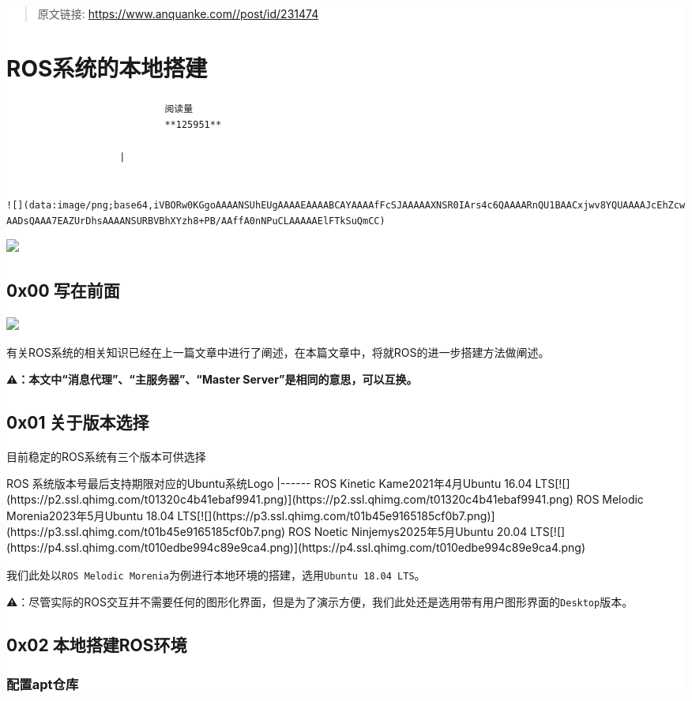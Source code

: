 > 原文链接: https://www.anquanke.com//post/id/231474 


# ROS系统的本地搭建


                                阅读量   
                                **125951**
                            
                        |
                        
                                                                                                                                    ![](data:image/png;base64,iVBORw0KGgoAAAANSUhEUgAAAAEAAAABCAYAAAAfFcSJAAAAAXNSR0IArs4c6QAAAARnQU1BAACxjwv8YQUAAAAJcEhZcwAADsQAAA7EAZUrDhsAAAANSURBVBhXYzh8+PB/AAffA0nNPuCLAAAAAElFTkSuQmCC)
                                                                                            



[![](https://p3.ssl.qhimg.com/t01f8cf175fbd501405.png)](https://p3.ssl.qhimg.com/t01f8cf175fbd501405.png)



## 0x00 写在前面

[![](https://p3.ssl.qhimg.com/t010e6e743479f72c6b.png)](https://p3.ssl.qhimg.com/t010e6e743479f72c6b.png)

有关ROS系统的相关知识已经在上一篇文章中进行了阐述，在本篇文章中，将就ROS的进一步搭建方法做阐述。

**⚠️：本文中“消息代理”、“主服务器”、“Master Server”是相同的意思，可以互换。**



## 0x01 关于版本选择

目前稳定的ROS系统有三个版本可供选择

<th style="text-align: center;">ROS 系统版本号</th><th style="text-align: center;">最后支持期限</th><th style="text-align: center;">对应的Ubuntu系统</th><th style="text-align: center;">Logo</th>
|------
<td style="text-align: center;">ROS Kinetic Kame</td><td style="text-align: center;">2021年4月</td><td style="text-align: center;">Ubuntu 16.04 LTS</td><td style="text-align: center;">[![](https://p2.ssl.qhimg.com/t01320c4b41ebaf9941.png)](https://p2.ssl.qhimg.com/t01320c4b41ebaf9941.png)</td>
<td style="text-align: center;">ROS Melodic Morenia</td><td style="text-align: center;">2023年5月</td><td style="text-align: center;">Ubuntu 18.04 LTS</td><td style="text-align: center;">[![](https://p3.ssl.qhimg.com/t01b45e9165185cf0b7.png)](https://p3.ssl.qhimg.com/t01b45e9165185cf0b7.png)</td>
<td style="text-align: center;">ROS Noetic Ninjemys</td><td style="text-align: center;">2025年5月</td><td style="text-align: center;">Ubuntu 20.04 LTS</td><td style="text-align: center;">[![](https://p4.ssl.qhimg.com/t010edbe994c89e9ca4.png)](https://p4.ssl.qhimg.com/t010edbe994c89e9ca4.png)</td>

我们此处以`ROS Melodic Morenia`为例进行本地环境的搭建，选用`Ubuntu 18.04 LTS`。

⚠️：尽管实际的ROS交互并不需要任何的图形化界面，但是为了演示方便，我们此处还是选用带有用户图形界面的`Desktop`版本。



## 0x02 本地搭建ROS环境

### <a class="reference-link" name="%E9%85%8D%E7%BD%AEapt%E4%BB%93%E5%BA%93"></a>配置apt仓库
